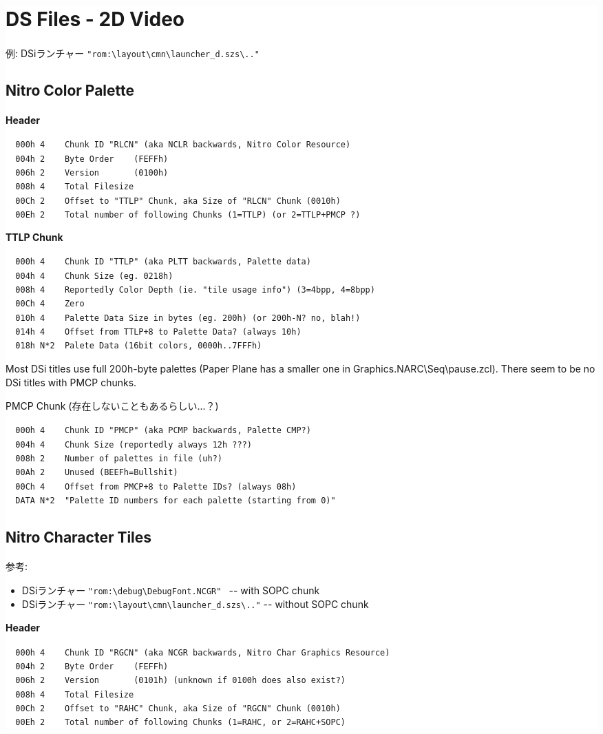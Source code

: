 # DS Files - 2D Video

例: DSiランチャー `"rom:\layout\cmn\launcher_d.szs\.."`

## Nitro Color Palette

**Header**

```
  000h 4    Chunk ID "RLCN" (aka NCLR backwards, Nitro Color Resource)
  004h 2    Byte Order    (FEFFh)
  006h 2    Version       (0100h)
  008h 4    Total Filesize
  00Ch 2    Offset to "TTLP" Chunk, aka Size of "RLCN" Chunk (0010h)
  00Eh 2    Total number of following Chunks (1=TTLP) (or 2=TTLP+PMCP ?)
```

**TTLP Chunk**

```
  000h 4    Chunk ID "TTLP" (aka PLTT backwards, Palette data)
  004h 4    Chunk Size (eg. 0218h)
  008h 4    Reportedly Color Depth (ie. "tile usage info") (3=4bpp, 4=8bpp)
  00Ch 4    Zero
  010h 4    Palette Data Size in bytes (eg. 200h) (or 200h-N? no, blah!)
  014h 4    Offset from TTLP+8 to Palette Data? (always 10h)
  018h N*2  Palete Data (16bit colors, 0000h..7FFFh)
```

Most DSi titles use full 200h-byte palettes (Paper Plane has a smaller one in Graphics.NARC\Seq\pause.zcl). There seem to be no DSi titles with PMCP chunks.

PMCP Chunk (存在しないこともあるらしい...？)

```
  000h 4    Chunk ID "PMCP" (aka PCMP backwards, Palette CMP?)
  004h 4    Chunk Size (reportedly always 12h ???)
  008h 2    Number of palettes in file (uh?)
  00Ah 2    Unused (BEEFh=Bullshit)
  00Ch 4    Offset from PMCP+8 to Palette IDs? (always 08h)
  DATA N*2  "Palette ID numbers for each palette (starting from 0)"
```

## Nitro Character Tiles

参考: 

- DSiランチャー `"rom:\debug\DebugFont.NCGR" `        -- with SOPC chunk
- DSiランチャー `"rom:\layout\cmn\launcher_d.szs\.."` -- without SOPC chunk

**Header**

```
  000h 4    Chunk ID "RGCN" (aka NCGR backwards, Nitro Char Graphics Resource)
  004h 2    Byte Order    (FEFFh)
  006h 2    Version       (0101h) (unknown if 0100h does also exist?)
  008h 4    Total Filesize
  00Ch 2    Offset to "RAHC" Chunk, aka Size of "RGCN" Chunk (0010h)
  00Eh 2    Total number of following Chunks (1=RAHC, or 2=RAHC+SOPC)
```
